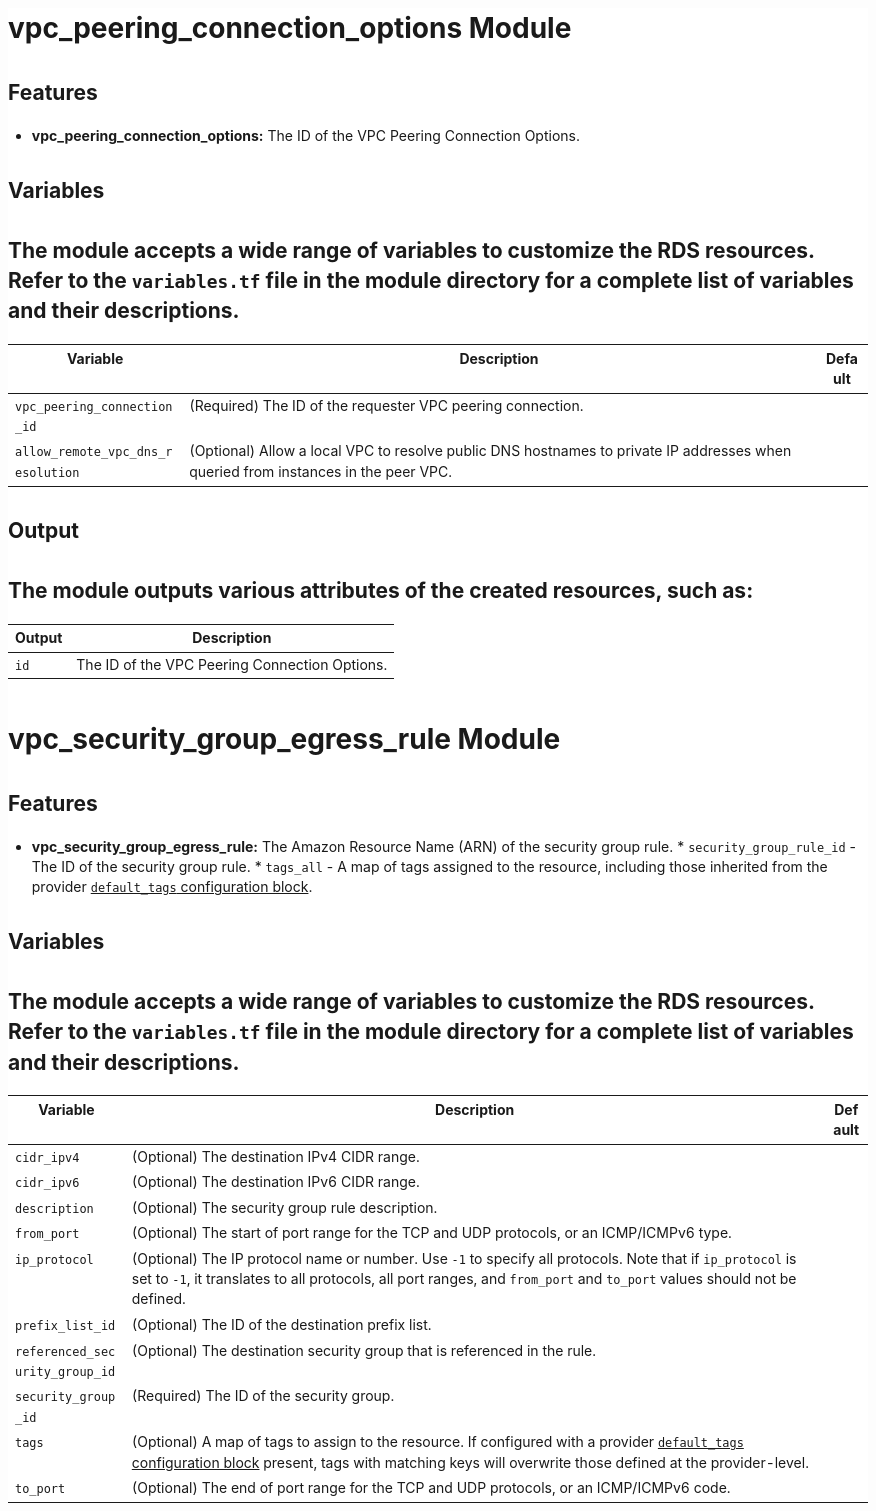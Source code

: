 # vpc_peering_connection_options Module

## Features

- **vpc_peering_connection_options:** The ID of the VPC Peering Connection Options.

## Variables
The module accepts a wide range of variables to customize the RDS resources. Refer to the `variables.tf` file in the module directory for a complete list of variables and their descriptions.
----------------------

| Variable | Description | Default |
|---|---|---|
| `vpc_peering_connection_id` | (Required) The ID of the requester VPC peering connection. |  |
| `allow_remote_vpc_dns_resolution` | (Optional) Allow a local VPC to resolve public DNS hostnames to private IP addresses when queried from instances in the peer VPC. |  |

## Output
The module outputs various attributes of the created resources, such as:
----------------------

| Output | Description |
|---|---| 
| `id` | The ID of the VPC Peering Connection Options. |
# vpc_security_group_egress_rule Module

## Features

- **vpc_security_group_egress_rule:** The Amazon Resource Name (ARN) of the security group rule. * `security_group_rule_id` - The ID of the security group rule. * `tags_all` - A map of tags assigned to the resource, including those inherited from the provider [`default_tags` configuration block](https://registry.terraform.io/providers/hashicorp/aws/latest/docs#default_tags-configuration-block).

## Variables
The module accepts a wide range of variables to customize the RDS resources. Refer to the `variables.tf` file in the module directory for a complete list of variables and their descriptions.
----------------------

| Variable | Description | Default |
|---|---|---|
| `cidr_ipv4` | (Optional) The destination IPv4 CIDR range. |  |
| `cidr_ipv6` | (Optional) The destination IPv6 CIDR range. |  |
| `description` | (Optional) The security group rule description. |  |
| `from_port` | (Optional) The start of port range for the TCP and UDP protocols, or an ICMP/ICMPv6 type. |  |
| `ip_protocol` | (Optional) The IP protocol name or number. Use `-1` to specify all protocols. Note that if `ip_protocol` is set to `-1`, it translates to all protocols, all port ranges, and `from_port` and `to_port` values should not be defined. |  |
| `prefix_list_id` | (Optional) The ID of the destination prefix list. |  |
| `referenced_security_group_id` | (Optional) The destination security group that is referenced in the rule. |  |
| `security_group_id` | (Required) The ID of the security group. |  |
| `tags` | (Optional) A map of tags to assign to the resource. If configured with a provider [`default_tags` configuration block](https://registry.terraform.io/providers/hashicorp/aws/latest/docs#default_tags-configuration-block) present, tags with matching keys will overwrite those defined at the provider-level. |  |
| `to_port` | (Optional) The end of port range for the TCP and UDP protocols, or an ICMP/ICMPv6 code. |  |
